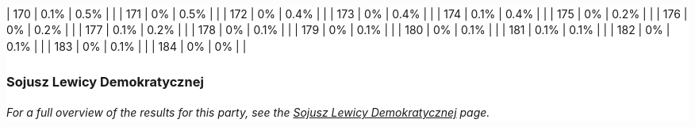 | 170 | 0.1% | 0.5% |  |
| 171 | 0% | 0.5% |  |
| 172 | 0% | 0.4% |  |
| 173 | 0% | 0.4% |  |
| 174 | 0.1% | 0.4% |  |
| 175 | 0% | 0.2% |  |
| 176 | 0% | 0.2% |  |
| 177 | 0.1% | 0.2% |  |
| 178 | 0% | 0.1% |  |
| 179 | 0% | 0.1% |  |
| 180 | 0% | 0.1% |  |
| 181 | 0.1% | 0.1% |  |
| 182 | 0% | 0.1% |  |
| 183 | 0% | 0.1% |  |
| 184 | 0% | 0% |  |

### Sojusz Lewicy Demokratycznej

*For a full overview of the results for this party, see the [Sojusz Lewicy Demokratycznej](party-sojuszlewicydemokratycznej.html) page.*
